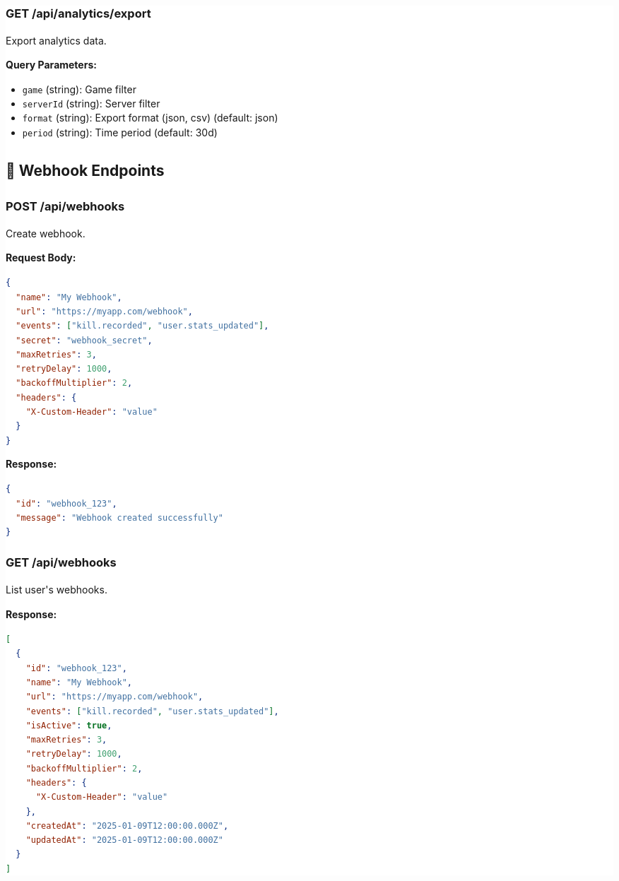 ### GET /api/analytics/export

Export analytics data.

**Query Parameters:**
- `game` (string): Game filter
- `serverId` (string): Server filter
- `format` (string): Export format (json, csv) (default: json)
- `period` (string): Time period (default: 30d)

## 🔗 Webhook Endpoints

### POST /api/webhooks

Create webhook.

**Request Body:**
```json
{
  "name": "My Webhook",
  "url": "https://myapp.com/webhook",
  "events": ["kill.recorded", "user.stats_updated"],
  "secret": "webhook_secret",
  "maxRetries": 3,
  "retryDelay": 1000,
  "backoffMultiplier": 2,
  "headers": {
    "X-Custom-Header": "value"
  }
}
```

**Response:**
```json
{
  "id": "webhook_123",
  "message": "Webhook created successfully"
}
```

### GET /api/webhooks

List user's webhooks.

**Response:**
```json
[
  {
    "id": "webhook_123",
    "name": "My Webhook",
    "url": "https://myapp.com/webhook",
    "events": ["kill.recorded", "user.stats_updated"],
    "isActive": true,
    "maxRetries": 3,
    "retryDelay": 1000,
    "backoffMultiplier": 2,
    "headers": {
      "X-Custom-Header": "value"
    },
    "createdAt": "2025-01-09T12:00:00.000Z",
    "updatedAt": "2025-01-09T12:00:00.000Z"
  }
]
```
